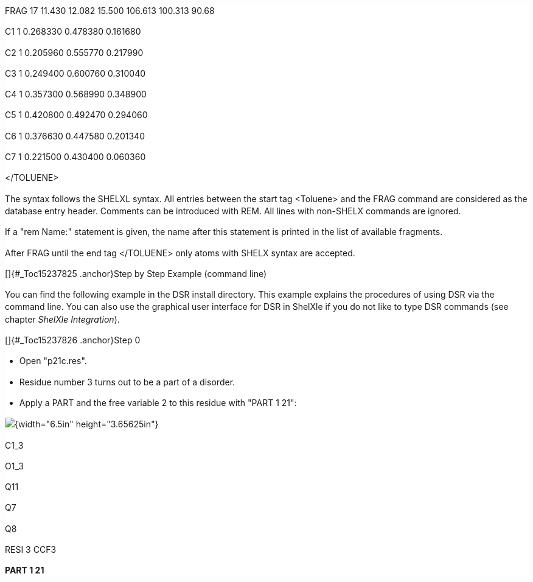 FRAG 17 11.430 12.082 15.500 106.613 100.313 90.68

C1 1 0.268330 0.478380 0.161680

C2 1 0.205960 0.555770 0.217990

C3 1 0.249400 0.600760 0.310040

C4 1 0.357300 0.568990 0.348900

C5 1 0.420800 0.492470 0.294060

C6 1 0.376630 0.447580 0.201340

C7 1 0.221500 0.430400 0.060360

\</TOLUENE\>

The syntax follows the SHELXL syntax. All entries between the start tag
\<Toluene\> and the FRAG command are considered as the database entry
header. Comments can be introduced with REM. All lines with non-SHELX
commands are ignored.

If a \"rem Name:\" statement is given, the name after this statement is
printed in the list of available fragments.

After FRAG until the end tag \</TOLUENE\> only atoms with SHELX syntax
are accepted.

[]{#_Toc15237825 .anchor}Step by Step Example (command line)

You can find the following example in the DSR install directory. This
example explains the procedures of using DSR via the command line. You
can also use the graphical user interface for DSR in ShelXle if you do
not like to type DSR commands (see chapter *ShelXle Integration*).

[]{#_Toc15237826 .anchor}Step 0

-   Open "p21c.res".

-   Residue number 3 turns out to be a part of a disorder.

-   Apply a PART and the free variable 2 to this residue with "PART 1
    21":

![](/Users/daniel/Documents/GitHub/DSR/docs/images/media/image9.png){width="6.5in"
height="3.65625in"}

C1_3

O1_3

Q11

Q7

Q8

RESI 3 CCF3

**PART 1 21**
